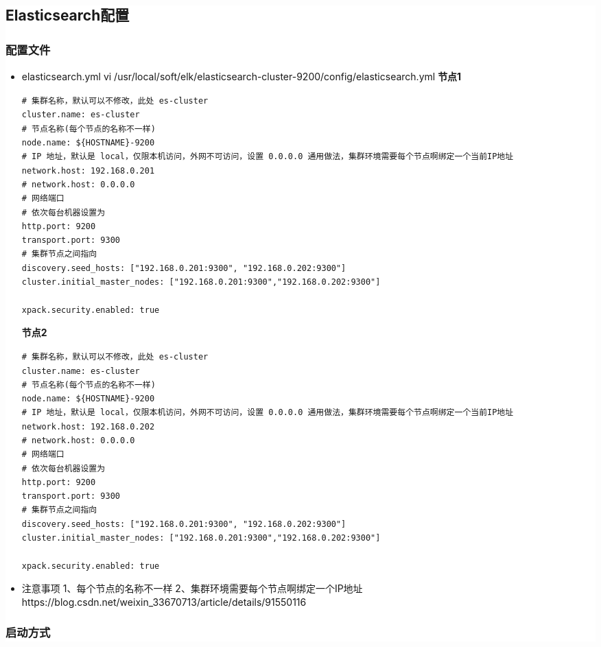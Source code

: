## Elasticsearch配置

### 配置文件

- elasticsearch.yml
  vi /usr/local/soft/elk/elasticsearch-cluster-9200/config/elasticsearch.yml
  **节点1**
  
  ```shell
  # 集群名称，默认可以不修改，此处 es-cluster
  cluster.name: es-cluster
  # 节点名称(每个节点的名称不一样)
  node.name: ${HOSTNAME}-9200
  # IP 地址，默认是 local，仅限本机访问，外网不可访问，设置 0.0.0.0 通用做法，集群环境需要每个节点啊绑定一个当前IP地址
  network.host: 192.168.0.201
  # network.host: 0.0.0.0
  # 网络端口 
  # 依次每台机器设置为 
  http.port: 9200
  transport.port: 9300
  # 集群节点之间指向
  discovery.seed_hosts: ["192.168.0.201:9300", "192.168.0.202:9300"]
  cluster.initial_master_nodes: ["192.168.0.201:9300","192.168.0.202:9300"]
  
  xpack.security.enabled: true
  ```
  
  **节点2**
  
  ```shell
  # 集群名称，默认可以不修改，此处 es-cluster
  cluster.name: es-cluster
  # 节点名称(每个节点的名称不一样)
  node.name: ${HOSTNAME}-9200
  # IP 地址，默认是 local，仅限本机访问，外网不可访问，设置 0.0.0.0 通用做法，集群环境需要每个节点啊绑定一个当前IP地址
  network.host: 192.168.0.202
  # network.host: 0.0.0.0
  # 网络端口 
  # 依次每台机器设置为 
  http.port: 9200
  transport.port: 9300
  # 集群节点之间指向
  discovery.seed_hosts: ["192.168.0.201:9300", "192.168.0.202:9300"]
  cluster.initial_master_nodes: ["192.168.0.201:9300","192.168.0.202:9300"]
  
  xpack.security.enabled: true
  ```
  
- 注意事项
  1、每个节点的名称不一样
  2、集群环境需要每个节点啊绑定一个IP地址https://blog.csdn.net/weixin_33670713/article/details/91550116

### 启动方式
